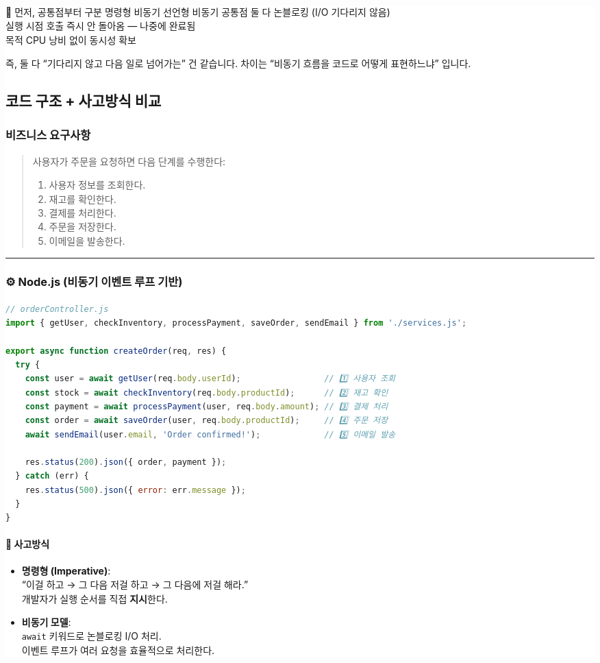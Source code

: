 🧩 먼저, 공통점부터
구분	명령형 비동기	선언형 비동기
공통점	둘 다 논블로킹 (I/O 기다리지 않음)	
실행 시점	호출 즉시 안 돌아옴 — 나중에 완료됨	
목적	CPU 낭비 없이 동시성 확보	

즉, 둘 다 “기다리지 않고 다음 일로 넘어가는” 건 같습니다.
차이는 “비동기 흐름을 코드로 어떻게 표현하느냐” 입니다.

## 코드 구조 + 사고방식 비교

### 비즈니스 요구사항

> 사용자가 주문을 요청하면 다음 단계를 수행한다:
>
> 1. 사용자 정보를 조회한다.  
> 2. 재고를 확인한다.  
> 3. 결제를 처리한다.  
> 4. 주문을 저장한다.  
> 5. 이메일을 발송한다.

---

### ⚙️ Node.js (비동기 이벤트 루프 기반)

```js
// orderController.js
import { getUser, checkInventory, processPayment, saveOrder, sendEmail } from './services.js';

export async function createOrder(req, res) {
  try {
    const user = await getUser(req.body.userId);                 // 1️⃣ 사용자 조회
    const stock = await checkInventory(req.body.productId);      // 2️⃣ 재고 확인
    const payment = await processPayment(user, req.body.amount); // 3️⃣ 결제 처리
    const order = await saveOrder(user, req.body.productId);     // 4️⃣ 주문 저장
    await sendEmail(user.email, 'Order confirmed!');             // 5️⃣ 이메일 발송

    res.status(200).json({ order, payment });
  } catch (err) {
    res.status(500).json({ error: err.message });
  }
}
```

#### 🧠 사고방식

- **명령형 (Imperative)**:  
  “이걸 하고 → 그 다음 저걸 하고 → 그 다음에 저걸 해라.”  
  개발자가 실행 순서를 직접 **지시**한다.

- **비동기 모델**:  
  `await` 키워드로 논블로킹 I/O 처리.  
  이벤트 루프가 여러 요청을 효율적으로 처리한다.
